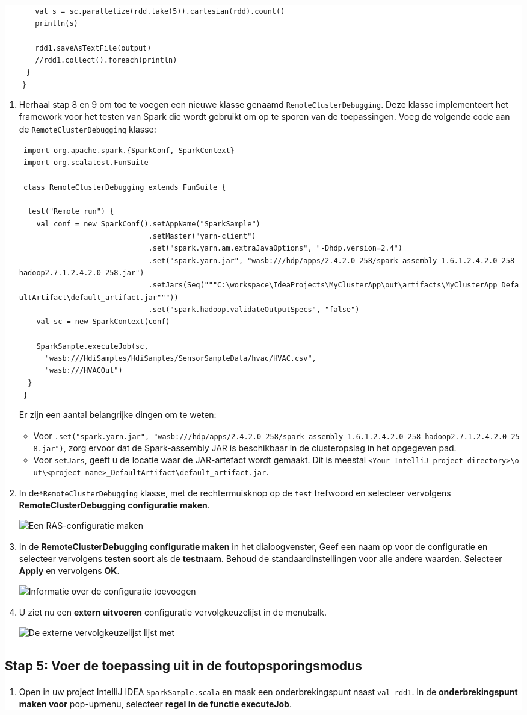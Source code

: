           val s = sc.parallelize(rdd.take(5)).cartesian(rdd).count()
           println(s)

           rdd1.saveAsTextFile(output)
           //rdd1.collect().foreach(println)
         }
        }
1. Herhaal stap 8 en 9 om toe te voegen een nieuwe klasse genaamd `RemoteClusterDebugging`. Deze klasse implementeert het framework voor het testen van Spark die wordt gebruikt om op te sporen van de toepassingen. Voeg de volgende code aan de `RemoteClusterDebugging` klasse:

        import org.apache.spark.{SparkConf, SparkContext}
        import org.scalatest.FunSuite

        class RemoteClusterDebugging extends FunSuite {

         test("Remote run") {
           val conf = new SparkConf().setAppName("SparkSample")
                                     .setMaster("yarn-client")
                                     .set("spark.yarn.am.extraJavaOptions", "-Dhdp.version=2.4")
                                     .set("spark.yarn.jar", "wasb:///hdp/apps/2.4.2.0-258/spark-assembly-1.6.1.2.4.2.0-258-hadoop2.7.1.2.4.2.0-258.jar")
                                     .setJars(Seq("""C:\workspace\IdeaProjects\MyClusterApp\out\artifacts\MyClusterApp_DefaultArtifact\default_artifact.jar"""))
                                     .set("spark.hadoop.validateOutputSpecs", "false")
           val sc = new SparkContext(conf)

           SparkSample.executeJob(sc,
             "wasb:///HdiSamples/HdiSamples/SensorSampleData/hvac/HVAC.csv",
             "wasb:///HVACOut")
         }
        }

     Er zijn een aantal belangrijke dingen om te weten:

      * Voor `.set("spark.yarn.jar", "wasb:///hdp/apps/2.4.2.0-258/spark-assembly-1.6.1.2.4.2.0-258-hadoop2.7.1.2.4.2.0-258.jar")`, zorg ervoor dat de Spark-assembly JAR is beschikbaar in de clusteropslag in het opgegeven pad.
      * Voor `setJars`, geeft u de locatie waar de JAR-artefact wordt gemaakt. Dit is meestal `<Your IntelliJ project directory>\out\<project name>_DefaultArtifact\default_artifact.jar`.
1. In de`*RemoteClusterDebugging` klasse, met de rechtermuisknop op de `test` trefwoord en selecteer vervolgens **RemoteClusterDebugging configuratie maken**.

    ![Een RAS-configuratie maken](./media/apache-spark-intellij-tool-plugin-debug-jobs-remotely/create-remote-config.png)

1. In de **RemoteClusterDebugging configuratie maken** in het dialoogvenster, Geef een naam op voor de configuratie en selecteer vervolgens **testen soort** als de **testnaam**. Behoud de standaardinstellingen voor alle andere waarden. Selecteer **Apply** en vervolgens **OK**.

    ![Informatie over de configuratie toevoegen](./media/apache-spark-intellij-tool-plugin-debug-jobs-remotely/provide-config-value.png)
1. U ziet nu een **extern uitvoeren** configuratie vervolgkeuzelijst in de menubalk.

    ![De externe vervolgkeuzelijst lijst met](./media/apache-spark-intellij-tool-plugin-debug-jobs-remotely/config-run.png)

## <a name="step-5-run-the-application-in-debug-mode"></a>Stap 5: Voer de toepassing uit in de foutopsporingsmodus
1. Open in uw project IntelliJ IDEA `SparkSample.scala` en maak een onderbrekingspunt naast `val rdd1`. In de **onderbrekingspunt maken voor** pop-upmenu, selecteer **regel in de functie executeJob**.
